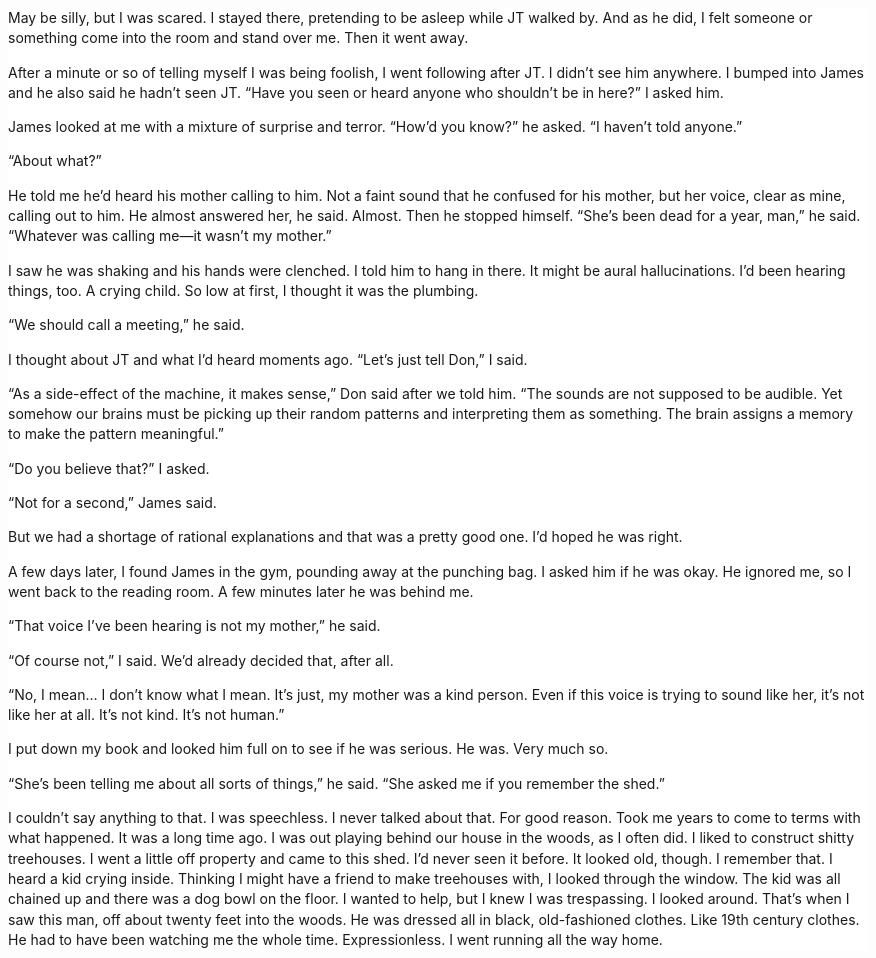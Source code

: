 May be silly, but I was scared. I stayed there, pretending to be asleep while JT walked by. And as he did, I felt someone or something come into the room and stand over me. Then it went away. 

After a minute or so of telling myself I was being foolish, I went following after JT. I didn’t see him anywhere. I bumped into James and he also said he hadn’t seen JT. “Have you seen or heard anyone who shouldn’t be in here?” I asked him. 

James looked at me with a mixture of surprise and terror. “How’d you know?” he asked. “I haven’t told anyone.”

“About what?” 

He told me he’d heard his mother calling to him. Not a faint sound that he confused for his mother, but her voice, clear as mine, calling out to him. He almost answered her, he said. Almost. Then he stopped himself. “She’s been dead for a year, man,” he said. “Whatever was calling me—it  wasn’t my mother.” 

I saw he was shaking and his hands were clenched. I told him to hang in there. It might be aural hallucinations. I’d been hearing things, too. A crying child. So low at first, I thought it was the plumbing. 

“We should call a meeting,” he said. 

I thought about JT and what I’d heard moments ago. “Let’s just tell Don,” I said.

“As a side-effect of the machine, it makes sense,” Don said after we told him. “The sounds are not supposed to be audible. Yet somehow our brains must be picking up their random patterns and interpreting them as something. The brain assigns a memory to make the pattern meaningful.”

“Do you believe that?” I asked.

“Not for a second,” James said. 

But we had a shortage of rational explanations and that was a pretty good one. I’d hoped he was right.

A few days later, I found James in the gym, pounding away at the punching bag. I asked him if he was okay. He ignored me, so I went back to the reading room. A few minutes later he was behind me.

“That voice I’ve been hearing is not my mother,” he said. 

“Of course not,” I said. We’d already decided that, after all.

“No, I mean… I don’t know what I mean. It’s just, my mother was a kind person. Even if this voice is trying to sound like her, it’s not like her at all. It’s not kind. It’s not human.”

I put down my book and looked him full on to see if he was serious. He was. Very much so.

“She’s been telling me about all sorts of things,” he said. “She asked me if you remember the shed.”

I couldn’t say anything to that. I was speechless. I never talked about that. For good reason. Took me years to come to terms with what happened. It was a long time ago. I was out playing behind our house in the woods, as I often did. I liked to construct shitty treehouses. I went a little off property and came to this shed. I’d never seen it before. It looked old, though. I remember that. I heard a kid crying inside. Thinking I might have a friend to make treehouses with, I looked through the window. The kid was all chained up and there was a dog bowl on the floor. I wanted to help, but I knew I was trespassing. I looked around. That’s when I saw this man, off about twenty feet into the woods. He was dressed all in black, old-fashioned clothes. Like 19th century clothes. He had to have been watching me the whole time. Expressionless. I went running all the way home. 

